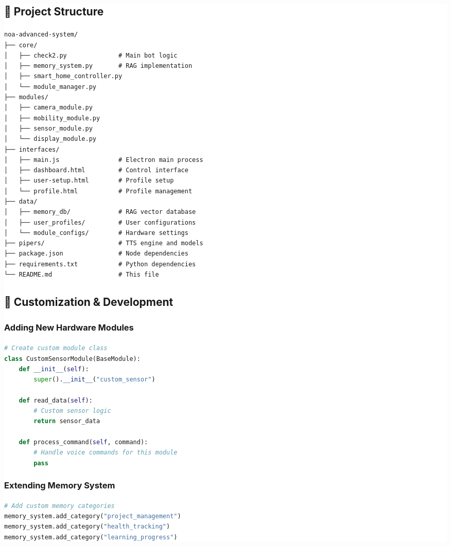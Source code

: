 ## 📁 Project Structure

```
noa-advanced-system/
├── core/
│   ├── check2.py              # Main bot logic
│   ├── memory_system.py       # RAG implementation
│   ├── smart_home_controller.py
│   └── module_manager.py
├── modules/
│   ├── camera_module.py
│   ├── mobility_module.py
│   ├── sensor_module.py
│   └── display_module.py
├── interfaces/
│   ├── main.js                # Electron main process
│   ├── dashboard.html         # Control interface
│   ├── user-setup.html        # Profile setup
│   └── profile.html           # Profile management
├── data/
│   ├── memory_db/             # RAG vector database
│   ├── user_profiles/         # User configurations
│   └── module_configs/        # Hardware settings
├── pipers/                    # TTS engine and models
├── package.json               # Node dependencies
├── requirements.txt           # Python dependencies
└── README.md                  # This file
```

## 🔧 Customization & Development

### Adding New Hardware Modules
```python
# Create custom module class
class CustomSensorModule(BaseModule):
    def __init__(self):
        super().__init__("custom_sensor")
    
    def read_data(self):
        # Custom sensor logic
        return sensor_data
    
    def process_command(self, command):
        # Handle voice commands for this module
        pass
```

### Extending Memory System
```python
# Add custom memory categories
memory_system.add_category("project_management")
memory_system.add_category("health_tracking")
memory_system.add_category("learning_progress")
```
